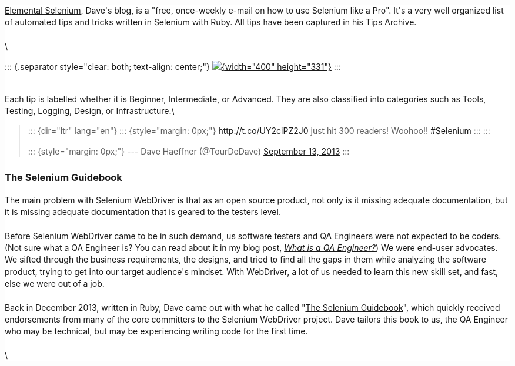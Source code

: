 [Elemental Selenium](http://elementalselenium.com/), Dave\'s blog, is a
\"free, once-weekly e-mail on how to use Selenium like a Pro\". It\'s a
very well organized list of automated tips and tricks written in
Selenium with Ruby. All tips have been captured in his [Tips
Archive](http://elementalselenium.com/tips).\
\
\

::: {.separator style="clear: both; text-align: center;"}
[![](https://2.bp.blogspot.com/-aBVkZjso-FA/VXbPIhX9jLI/AAAAAAAAKkc/Kfu9E1O--ZY/s400/explicitwaits.png){width="400"
height="331"}](http://2.bp.blogspot.com/-aBVkZjso-FA/VXbPIhX9jLI/AAAAAAAAKkc/Kfu9E1O--ZY/s1600/explicitwaits.png)
:::

\
Each tip is labelled whether it is Beginner, Intermediate, or Advanced.
They are also classified into categories such as Tools, Testing,
Logging, Design, or Infrastructure.\

> ::: {dir="ltr" lang="en"}
> ::: {style="margin: 0px;"}
> <http://t.co/UY2ciPZ2J0> just hit 300 readers!
> Woohoo!! [\#Selenium](https://twitter.com/hashtag/Selenium?src=hash)
> :::
> :::
>
> ::: {style="margin: 0px;"}
> --- Dave Haeffner (\@TourDeDave) [September 13,
> 2013](https://twitter.com/TourDeDave/status/378494065572331521)
> :::

### The Selenium Guidebook

The main problem with Selenium WebDriver is that as an open source
product, not only is it missing adequate documentation, but it is
missing adequate documentation that is geared to the testers level.\
\
Before Selenium WebDriver came to be in such demand, us software testers
and QA Engineers were not expected to be coders. (Not sure what a QA
Engineer is? You can read about it in my blog post, [*What is a QA
Engineer?*](http://adventuresinautomation.blogspot.com/2015/01/the-life-of-manual-tester.html))
We were end-user advocates. We sifted through the business requirements,
the designs, and tried to find all the gaps in them while analyzing the
software product, trying to get into our target audience\'s mindset.
With WebDriver, a lot of us needed to learn this new skill set, and
fast, else we were out of a job.\
\
Back in December 2013, written in Ruby, Dave came out with what he
called \"[The Selenium Guidebook](http://seleniumguidebook.com/)\",
which quickly received endorsements from many of the core committers to
the Selenium WebDriver project. Dave tailors this book to us, the QA
Engineer who may be technical, but may be experiencing writing code for
the first time.\
\
\
